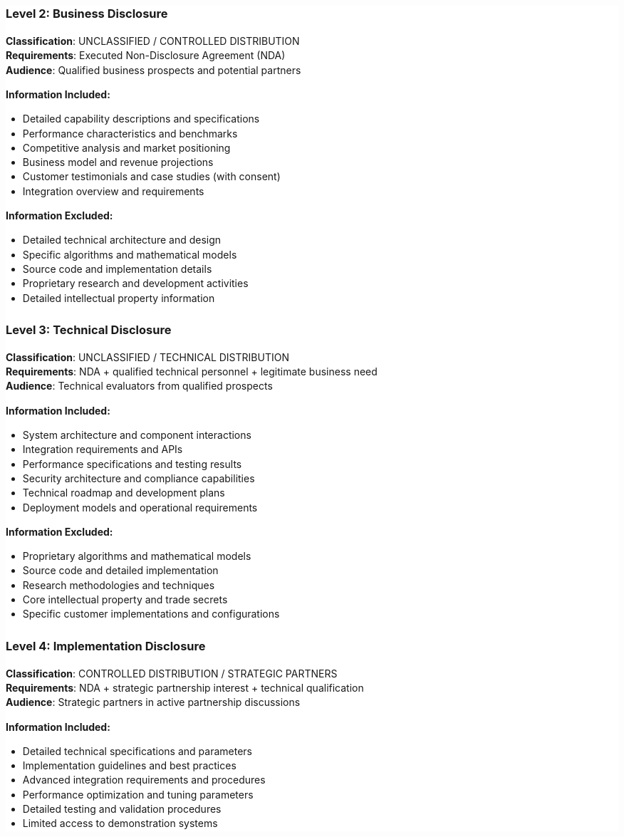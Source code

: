 ### Level 2: Business Disclosure  
**Classification**: UNCLASSIFIED / CONTROLLED DISTRIBUTION  
**Requirements**: Executed Non-Disclosure Agreement (NDA)  
**Audience**: Qualified business prospects and potential partners  

**Information Included:**
- Detailed capability descriptions and specifications
- Performance characteristics and benchmarks
- Competitive analysis and market positioning
- Business model and revenue projections
- Customer testimonials and case studies (with consent)
- Integration overview and requirements

**Information Excluded:**
- Detailed technical architecture and design
- Specific algorithms and mathematical models
- Source code and implementation details
- Proprietary research and development activities
- Detailed intellectual property information

### Level 3: Technical Disclosure
**Classification**: UNCLASSIFIED / TECHNICAL DISTRIBUTION  
**Requirements**: NDA + qualified technical personnel + legitimate business need  
**Audience**: Technical evaluators from qualified prospects  

**Information Included:**
- System architecture and component interactions
- Integration requirements and APIs
- Performance specifications and testing results
- Security architecture and compliance capabilities
- Technical roadmap and development plans
- Deployment models and operational requirements

**Information Excluded:**
- Proprietary algorithms and mathematical models
- Source code and detailed implementation
- Research methodologies and techniques
- Core intellectual property and trade secrets
- Specific customer implementations and configurations

### Level 4: Implementation Disclosure
**Classification**: CONTROLLED DISTRIBUTION / STRATEGIC PARTNERS  
**Requirements**: NDA + strategic partnership interest + technical qualification  
**Audience**: Strategic partners in active partnership discussions  

**Information Included:**
- Detailed technical specifications and parameters
- Implementation guidelines and best practices
- Advanced integration requirements and procedures
- Performance optimization and tuning parameters
- Detailed testing and validation procedures
- Limited access to demonstration systems
